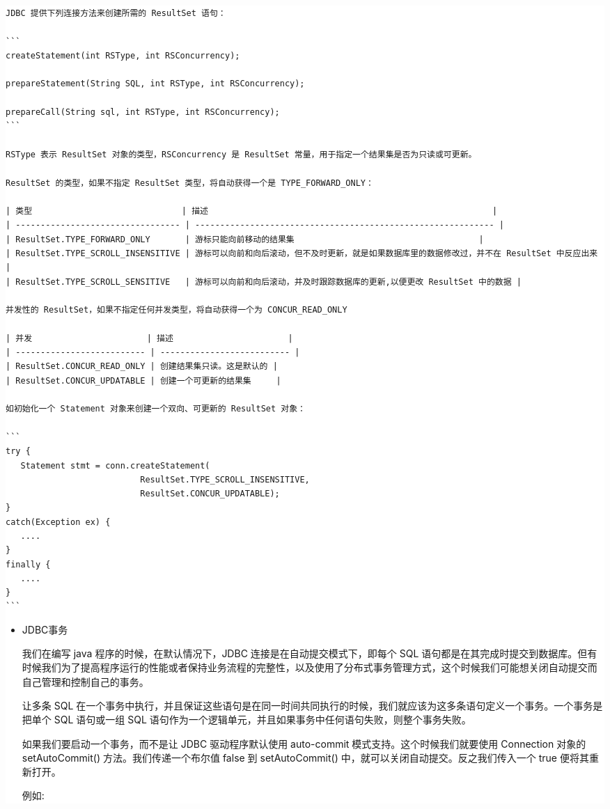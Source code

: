     JDBC 提供下列连接方法来创建所需的 ResultSet 语句：

    ```
    createStatement(int RSType, int RSConcurrency);
    
    prepareStatement(String SQL, int RSType, int RSConcurrency);
    
    prepareCall(String sql, int RSType, int RSConcurrency);
    ```

    RSType 表示 ResultSet 对象的类型，RSConcurrency 是 ResultSet 常量，用于指定一个结果集是否为只读或可更新。

    ResultSet 的类型，如果不指定 ResultSet 类型，将自动获得一个是 TYPE_FORWARD_ONLY：

    | 类型                              | 描述                                                         |
    | --------------------------------- | ------------------------------------------------------------ |
    | ResultSet.TYPE_FORWARD_ONLY       | 游标只能向前移动的结果集                                     |
    | ResultSet.TYPE_SCROLL_INSENSITIVE | 游标可以向前和向后滚动，但不及时更新，就是如果数据库里的数据修改过，并不在 ResultSet 中反应出来 |
    | ResultSet.TYPE_SCROLL_SENSITIVE   | 游标可以向前和向后滚动，并及时跟踪数据库的更新,以便更改 ResultSet 中的数据 |

    并发性的 ResultSet，如果不指定任何并发类型，将自动获得一个为 CONCUR_READ_ONLY

    | 并发                       | 描述                       |
    | -------------------------- | -------------------------- |
    | ResultSet.CONCUR_READ_ONLY | 创建结果集只读。这是默认的 |
    | ResultSet.CONCUR_UPDATABLE | 创建一个可更新的结果集     |

    如初始化一个 Statement 对象来创建一个双向、可更新的 ResultSet 对象：

    ```
    try {
       Statement stmt = conn.createStatement(
                               ResultSet.TYPE_SCROLL_INSENSITIVE,
                               ResultSet.CONCUR_UPDATABLE);
    }
    catch(Exception ex) {
       ....
    }
    finally {
       ....
    }
    ```

  - JDBC事务

    我们在编写 java 程序的时候，在默认情况下，JDBC 连接是在自动提交模式下，即每个 SQL 语句都是在其完成时提交到数据库。但有时候我们为了提高程序运行的性能或者保持业务流程的完整性，以及使用了分布式事务管理方式，这个时候我们可能想关闭自动提交而自己管理和控制自己的事务。 　　

    让多条 SQL 在一个事务中执行，并且保证这些语句是在同一时间共同执行的时候，我们就应该为这多条语句定义一个事务。一个事务是把单个 SQL 语句或一组 SQL 语句作为一个逻辑单元，并且如果事务中任何语句失败，则整个事务失败。

    如果我们要启动一个事务，而不是让 JDBC 驱动程序默认使用 auto-commit 模式支持。这个时候我们就要使用 Connection 对象的 setAutoCommit() 方法。我们传递一个布尔值 false 到 setAutoCommit() 中，就可以关闭自动提交。反之我们传入一个 true 便将其重新打开。

    例如:
